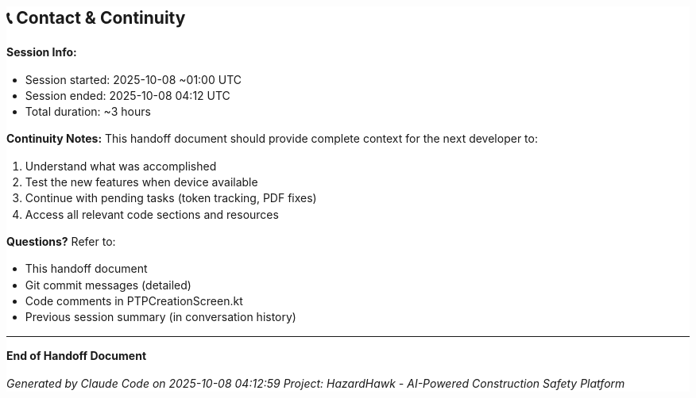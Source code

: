 
## 📞 Contact & Continuity

**Session Info:**
- Session started: 2025-10-08 ~01:00 UTC
- Session ended: 2025-10-08 04:12 UTC
- Total duration: ~3 hours

**Continuity Notes:**
This handoff document should provide complete context for the next developer to:
1. Understand what was accomplished
2. Test the new features when device available
3. Continue with pending tasks (token tracking, PDF fixes)
4. Access all relevant code sections and resources

**Questions?**
Refer to:
- This handoff document
- Git commit messages (detailed)
- Code comments in PTPCreationScreen.kt
- Previous session summary (in conversation history)

---

**End of Handoff Document**

*Generated by Claude Code on 2025-10-08 04:12:59*
*Project: HazardHawk - AI-Powered Construction Safety Platform*
